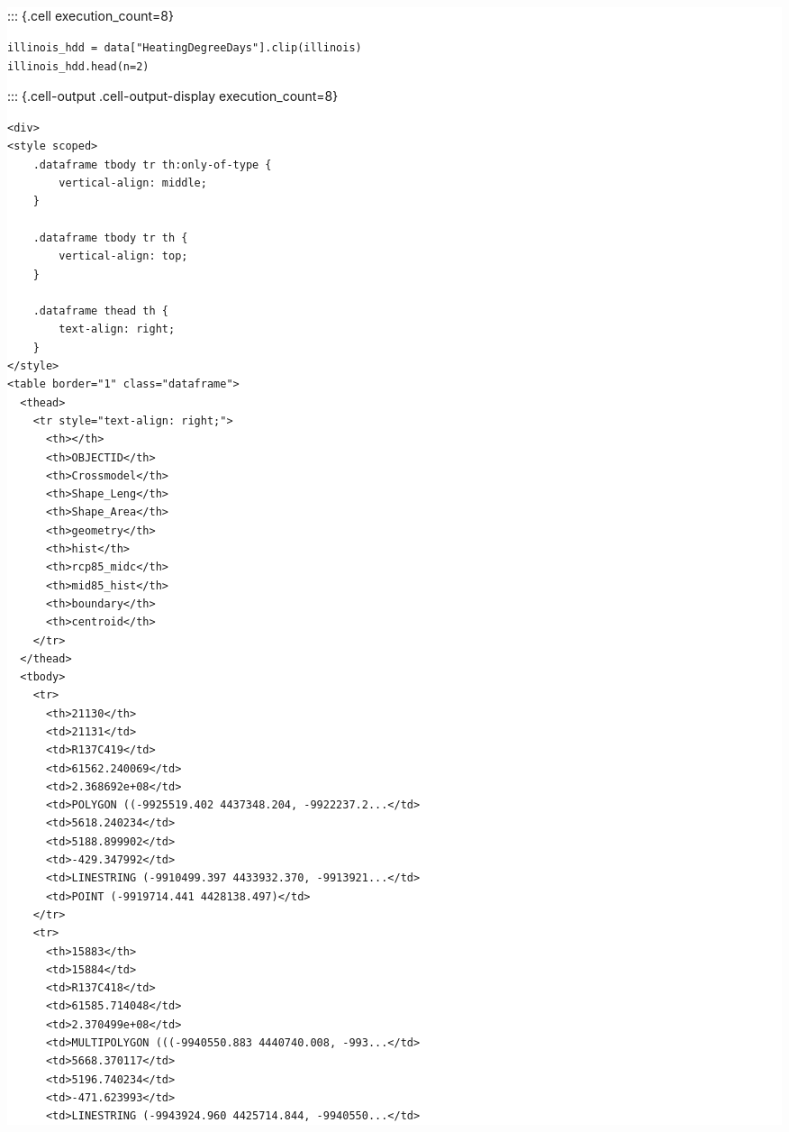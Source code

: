 
::: {.cell execution_count=8}
``` {.python .cell-code}
illinois_hdd = data["HeatingDegreeDays"].clip(illinois)
illinois_hdd.head(n=2)
```

::: {.cell-output .cell-output-display execution_count=8}

```{=html}
<div>
<style scoped>
    .dataframe tbody tr th:only-of-type {
        vertical-align: middle;
    }

    .dataframe tbody tr th {
        vertical-align: top;
    }

    .dataframe thead th {
        text-align: right;
    }
</style>
<table border="1" class="dataframe">
  <thead>
    <tr style="text-align: right;">
      <th></th>
      <th>OBJECTID</th>
      <th>Crossmodel</th>
      <th>Shape_Leng</th>
      <th>Shape_Area</th>
      <th>geometry</th>
      <th>hist</th>
      <th>rcp85_midc</th>
      <th>mid85_hist</th>
      <th>boundary</th>
      <th>centroid</th>
    </tr>
  </thead>
  <tbody>
    <tr>
      <th>21130</th>
      <td>21131</td>
      <td>R137C419</td>
      <td>61562.240069</td>
      <td>2.368692e+08</td>
      <td>POLYGON ((-9925519.402 4437348.204, -9922237.2...</td>
      <td>5618.240234</td>
      <td>5188.899902</td>
      <td>-429.347992</td>
      <td>LINESTRING (-9910499.397 4433932.370, -9913921...</td>
      <td>POINT (-9919714.441 4428138.497)</td>
    </tr>
    <tr>
      <th>15883</th>
      <td>15884</td>
      <td>R137C418</td>
      <td>61585.714048</td>
      <td>2.370499e+08</td>
      <td>MULTIPOLYGON (((-9940550.883 4440740.008, -993...</td>
      <td>5668.370117</td>
      <td>5196.740234</td>
      <td>-471.623993</td>
      <td>LINESTRING (-9943924.960 4425714.844, -9940550...</td>
```